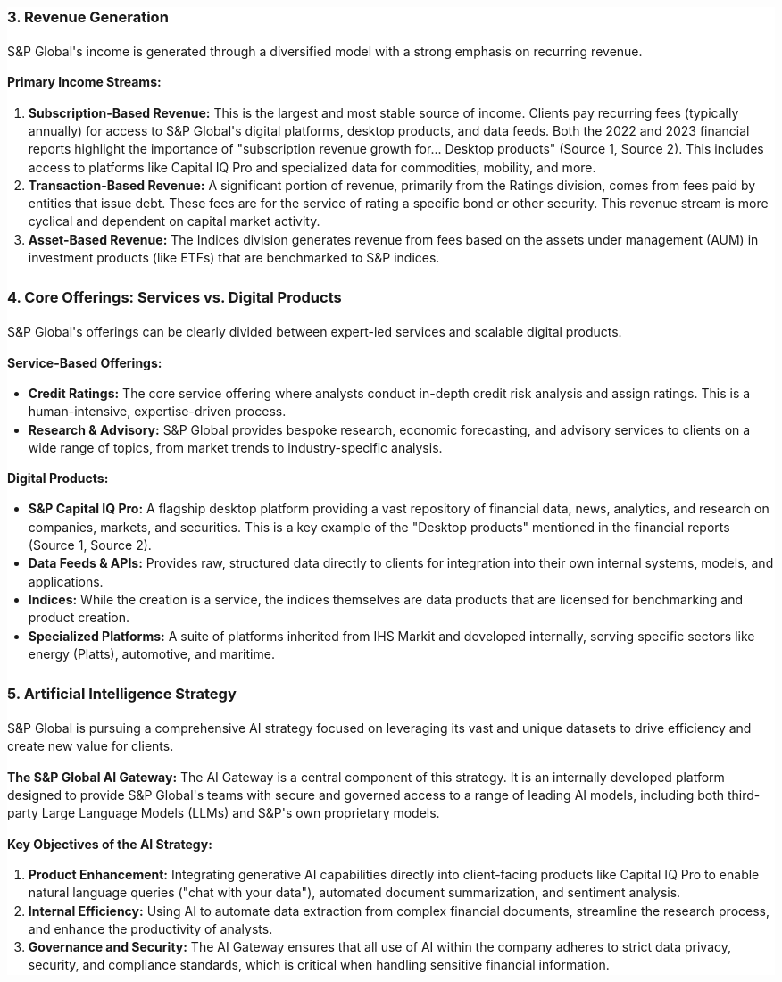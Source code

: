 ### **3. Revenue Generation**

S&P Global's income is generated through a diversified model with a strong emphasis on recurring revenue.

**Primary Income Streams:**
1.  **Subscription-Based Revenue:** This is the largest and most stable source of income. Clients pay recurring fees (typically annually) for access to S&P Global's digital platforms, desktop products, and data feeds. Both the 2022 and 2023 financial reports highlight the importance of "subscription revenue growth for... Desktop products" (Source 1, Source 2). This includes access to platforms like Capital IQ Pro and specialized data for commodities, mobility, and more.
2.  **Transaction-Based Revenue:** A significant portion of revenue, primarily from the Ratings division, comes from fees paid by entities that issue debt. These fees are for the service of rating a specific bond or other security. This revenue stream is more cyclical and dependent on capital market activity.
3.  **Asset-Based Revenue:** The Indices division generates revenue from fees based on the assets under management (AUM) in investment products (like ETFs) that are benchmarked to S&P indices.

### **4. Core Offerings: Services vs. Digital Products**

S&P Global's offerings can be clearly divided between expert-led services and scalable digital products.

**Service-Based Offerings:**
*   **Credit Ratings:** The core service offering where analysts conduct in-depth credit risk analysis and assign ratings. This is a human-intensive, expertise-driven process.
*   **Research & Advisory:** S&P Global provides bespoke research, economic forecasting, and advisory services to clients on a wide range of topics, from market trends to industry-specific analysis.

**Digital Products:**
*   **S&P Capital IQ Pro:** A flagship desktop platform providing a vast repository of financial data, news, analytics, and research on companies, markets, and securities. This is a key example of the "Desktop products" mentioned in the financial reports (Source 1, Source 2).
*   **Data Feeds & APIs:** Provides raw, structured data directly to clients for integration into their own internal systems, models, and applications.
*   **Indices:** While the creation is a service, the indices themselves are data products that are licensed for benchmarking and product creation.
*   **Specialized Platforms:** A suite of platforms inherited from IHS Markit and developed internally, serving specific sectors like energy (Platts), automotive, and maritime.

### **5. Artificial Intelligence Strategy**

S&P Global is pursuing a comprehensive AI strategy focused on leveraging its vast and unique datasets to drive efficiency and create new value for clients.

**The S&P Global AI Gateway:**
The AI Gateway is a central component of this strategy. It is an internally developed platform designed to provide S&P Global's teams with secure and governed access to a range of leading AI models, including both third-party Large Language Models (LLMs) and S&P's own proprietary models.

**Key Objectives of the AI Strategy:**
1.  **Product Enhancement:** Integrating generative AI capabilities directly into client-facing products like Capital IQ Pro to enable natural language queries ("chat with your data"), automated document summarization, and sentiment analysis.
2.  **Internal Efficiency:** Using AI to automate data extraction from complex financial documents, streamline the research process, and enhance the productivity of analysts.
3.  **Governance and Security:** The AI Gateway ensures that all use of AI within the company adheres to strict data privacy, security, and compliance standards, which is critical when handling sensitive financial information.
